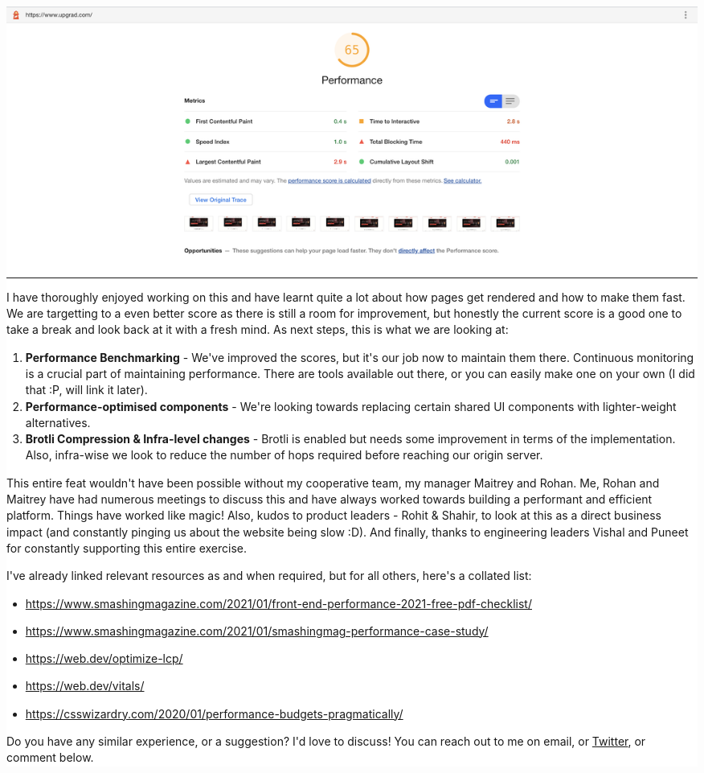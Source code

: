 ![New Lighthouse](/img/posts/2021/perf/Screenshot%202021-06-10%20at%205.31.54%20PM.png)

---

I have thoroughly enjoyed working on this and have learnt quite a lot about how pages get rendered and how to make them fast. We are targetting to a even better score as there is still a room for improvement, but honestly the current score is a good one to take a break and look back at it with a fresh mind. As next steps, this is what we are looking at:

1. **Performance Benchmarking** - We've improved the scores, but it's our job now to maintain them there. Continuous monitoring is a crucial part of maintaining performance. There are tools available out there, or you can easily make one on your own (I did that :P, will link it later).
2. **Performance-optimised components** - We're looking towards replacing certain shared UI components with lighter-weight alternatives.
3. **Brotli Compression & Infra-level changes** - Brotli is enabled but needs some improvement in terms of the implementation. Also, infra-wise we look to reduce the number of hops required before reaching our origin server.

This entire feat wouldn't have been possible without my cooperative team, my manager Maitrey and Rohan. Me, Rohan and Maitrey have had numerous meetings to discuss this and have always worked towards building a performant and efficient platform. Things have worked like magic! Also, kudos to product leaders - Rohit & Shahir, to look at this as a direct business impact (and constantly pinging us about the website being slow :D). And finally, thanks to engineering leaders Vishal and Puneet for constantly supporting this entire exercise.

I've already linked relevant resources as and when required, but for all others, here's a collated list:

-   https://www.smashingmagazine.com/2021/01/front-end-performance-2021-free-pdf-checklist/

-   https://www.smashingmagazine.com/2021/01/smashingmag-performance-case-study/

-   https://web.dev/optimize-lcp/

-   https://web.dev/vitals/

-   https://csswizardry.com/2020/01/performance-budgets-pragmatically/

Do you have any similar experience, or a suggestion? I'd love to discuss! You can reach out to me on email, or [Twitter](https://twitter.com/MohitKarekar), or comment below.
